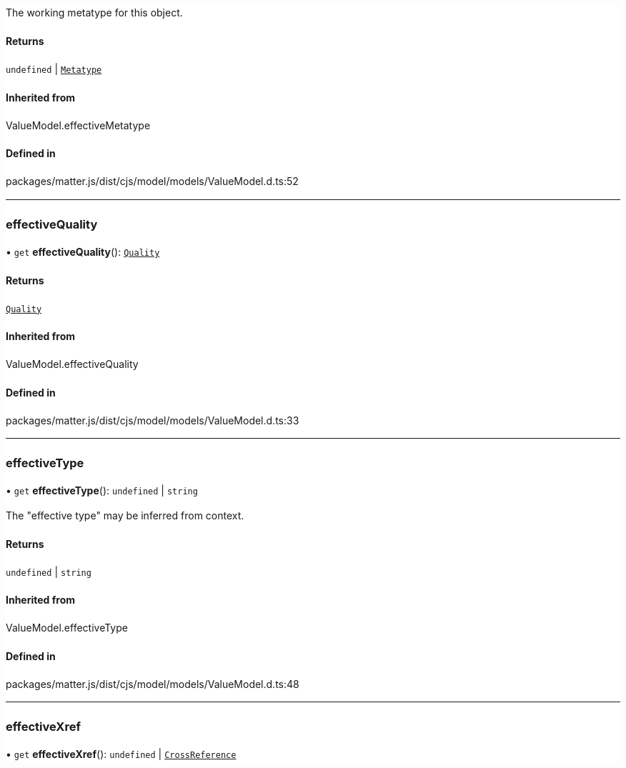 The working metatype for this object.

#### Returns

`undefined` \| [`Metatype`](../enums/exports_model.Metatype-1.md)

#### Inherited from

ValueModel.effectiveMetatype

#### Defined in

packages/matter.js/dist/cjs/model/models/ValueModel.d.ts:52

___

### effectiveQuality

• `get` **effectiveQuality**(): [`Quality`](exports_model.Quality-1.md)

#### Returns

[`Quality`](exports_model.Quality-1.md)

#### Inherited from

ValueModel.effectiveQuality

#### Defined in

packages/matter.js/dist/cjs/model/models/ValueModel.d.ts:33

___

### effectiveType

• `get` **effectiveType**(): `undefined` \| `string`

The "effective type" may be inferred from context.

#### Returns

`undefined` \| `string`

#### Inherited from

ValueModel.effectiveType

#### Defined in

packages/matter.js/dist/cjs/model/models/ValueModel.d.ts:48

___

### effectiveXref

• `get` **effectiveXref**(): `undefined` \| [`CrossReference`](exports_model.Model.CrossReference.md)
